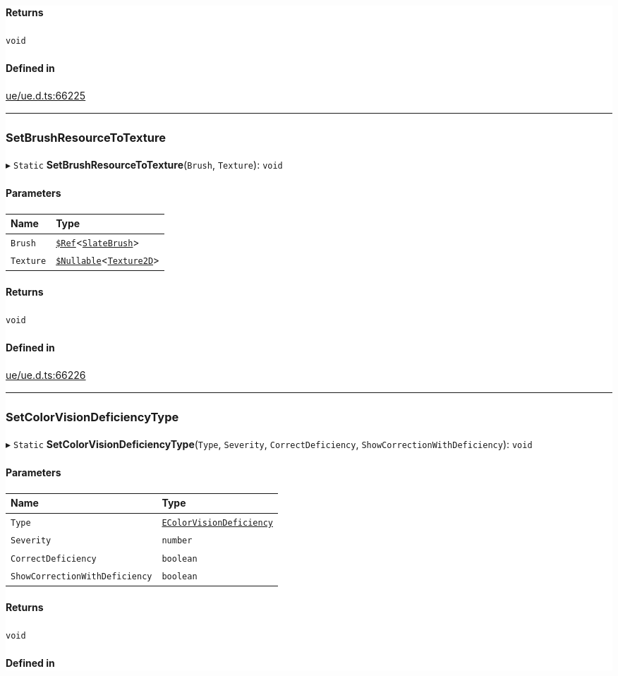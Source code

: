 #### Returns

`void`

#### Defined in

[ue/ue.d.ts:66225](https://github.com/YugMetaverse/yug_typings/blob/b7d9b19/ue/ue.d.ts#L66225)

___

### SetBrushResourceToTexture

▸ `Static` **SetBrushResourceToTexture**(`Brush`, `Texture`): `void`

#### Parameters

| Name | Type |
| :------ | :------ |
| `Brush` | [`$Ref`](../interfaces/puerts._Ref.md)<[`SlateBrush`](ue_ue.SlateBrush.md)\> |
| `Texture` | [`$Nullable`](../modules/puerts.md#$nullable)<[`Texture2D`](ue_ue.Texture2D.md)\> |

#### Returns

`void`

#### Defined in

[ue/ue.d.ts:66226](https://github.com/YugMetaverse/yug_typings/blob/b7d9b19/ue/ue.d.ts#L66226)

___

### SetColorVisionDeficiencyType

▸ `Static` **SetColorVisionDeficiencyType**(`Type`, `Severity`, `CorrectDeficiency`, `ShowCorrectionWithDeficiency`): `void`

#### Parameters

| Name | Type |
| :------ | :------ |
| `Type` | [`EColorVisionDeficiency`](../enums/ue_ue.EColorVisionDeficiency.md) |
| `Severity` | `number` |
| `CorrectDeficiency` | `boolean` |
| `ShowCorrectionWithDeficiency` | `boolean` |

#### Returns

`void`

#### Defined in
